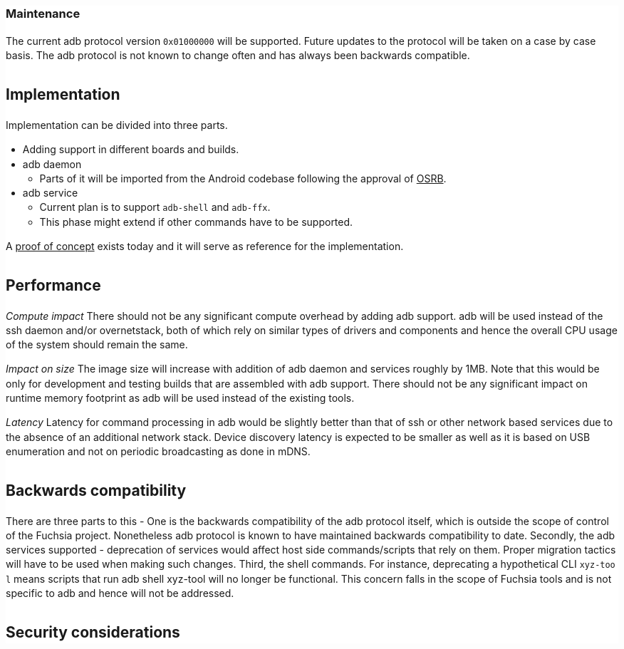 ### Maintenance

The current adb protocol version `0x01000000` will be supported. Future updates to the protocol will
be taken on a case by case basis. The adb protocol is not known to change often and has always been
backwards compatible.

## Implementation

Implementation can be divided into three parts.

* Adding support in different boards and builds.
* adb daemon
  * Parts of it will be imported from the Android codebase following the approval of
    [OSRB](/docs/contribute/governance/policy/osrb-process.md).
* adb service
  * Current plan is to support `adb-shell` and `adb-ffx`.
  * This phase might extend if other commands have to be supported.

A [proof of concept][poc-cl] exists today and it will serve as reference for the implementation.

## Performance

_Compute impact_ There should not be any significant compute overhead by adding adb support. adb
will be used instead of the ssh daemon and/or overnetstack, both of which rely on similar types of
drivers and components and hence the overall CPU usage of the system should remain the same.

_Impact on size_ The image size will increase with addition of adb daemon and services roughly by
1MB. Note that this would be only for development and testing builds that are assembled with adb
support. There should not be any significant impact on runtime memory footprint as adb will be used
instead of the existing tools.

_Latency_ Latency for command processing in adb would be slightly better than that of ssh or other
network based services due to the absence of an additional network stack. Device discovery latency
is expected to be smaller as well as it is based on USB enumeration and not on periodic broadcasting
as done in mDNS.

## Backwards compatibility

There are three parts to this - One is the backwards compatibility of the adb protocol itself, which
is outside the scope of control of the Fuchsia project. Nonetheless adb protocol is known to have
maintained backwards compatibility to date. Secondly, the adb services supported - deprecation of
services would affect host side commands/scripts that rely on them. Proper migration tactics will
have to be used when making such changes. Third, the shell commands. For instance, deprecating a
hypothetical CLI `xyz-tool` means scripts that run adb shell xyz-tool will no longer be functional.
This concern falls in the scope of Fuchsia tools and is not specific to adb and hence will not be
addressed.

## Security considerations


[poc-cl]: https://fuchsia-review.googlesource.com/c/fuchsia/+/710726
[overnet]: https://cs.opensource.google/fuchsia/fuchsia/+/main:src/connectivity/overnet/README.md
[adb-cli]: https://developer.android.com/studio/command-line/adb
[usb-interface]: https://www.beyondlogic.org/usbnutshell/usb5.shtml#InterfaceDescriptors